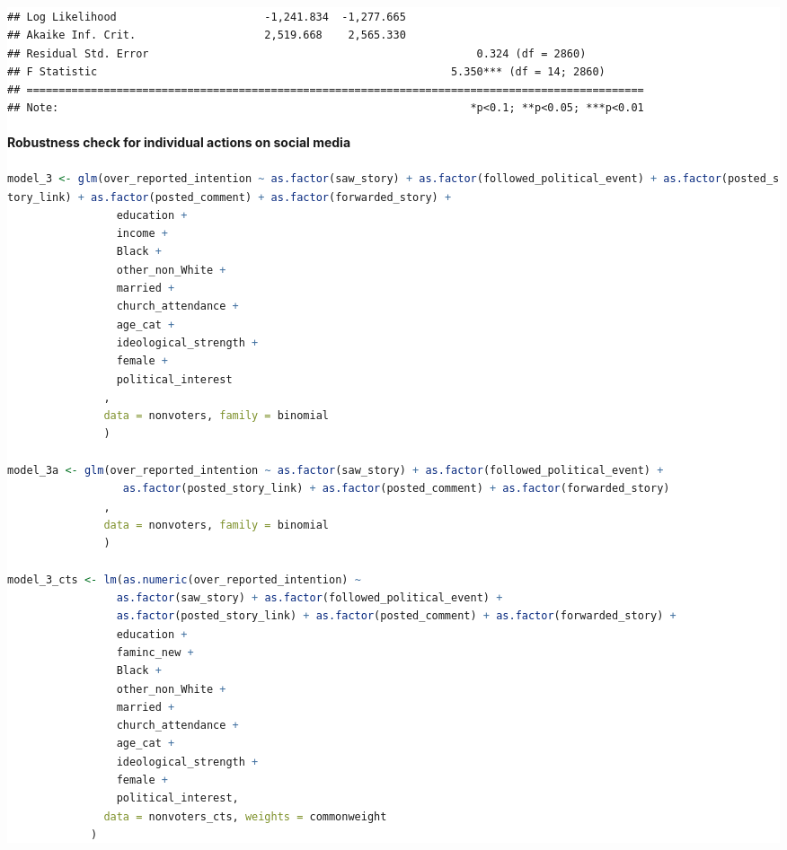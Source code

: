     ## Log Likelihood                       -1,241.834  -1,277.665                                     
    ## Akaike Inf. Crit.                    2,519.668    2,565.330                                     
    ## Residual Std. Error                                                   0.324 (df = 2860)         
    ## F Statistic                                                       5.350*** (df = 14; 2860)      
    ## ================================================================================================
    ## Note:                                                                *p<0.1; **p<0.05; ***p<0.01

#### Robustness check for individual actions on social media

``` r
model_3 <- glm(over_reported_intention ~ as.factor(saw_story) + as.factor(followed_political_event) + as.factor(posted_story_link) + as.factor(posted_comment) + as.factor(forwarded_story) +
                 education + 
                 income +
                 Black +
                 other_non_White + 
                 married + 
                 church_attendance +
                 age_cat +
                 ideological_strength + 
                 female + 
                 political_interest 
               ,  
               data = nonvoters, family = binomial
               ) 

model_3a <- glm(over_reported_intention ~ as.factor(saw_story) + as.factor(followed_political_event) + 
                  as.factor(posted_story_link) + as.factor(posted_comment) + as.factor(forwarded_story)
               ,  
               data = nonvoters, family = binomial
               ) 

model_3_cts <- lm(as.numeric(over_reported_intention) ~ 
                 as.factor(saw_story) + as.factor(followed_political_event) + 
                 as.factor(posted_story_link) + as.factor(posted_comment) + as.factor(forwarded_story) +
                 education +
                 faminc_new +
                 Black +
                 other_non_White +
                 married +
                 church_attendance +
                 age_cat +
                 ideological_strength +
                 female +
                 political_interest,
               data = nonvoters_cts, weights = commonweight
             ) 

```